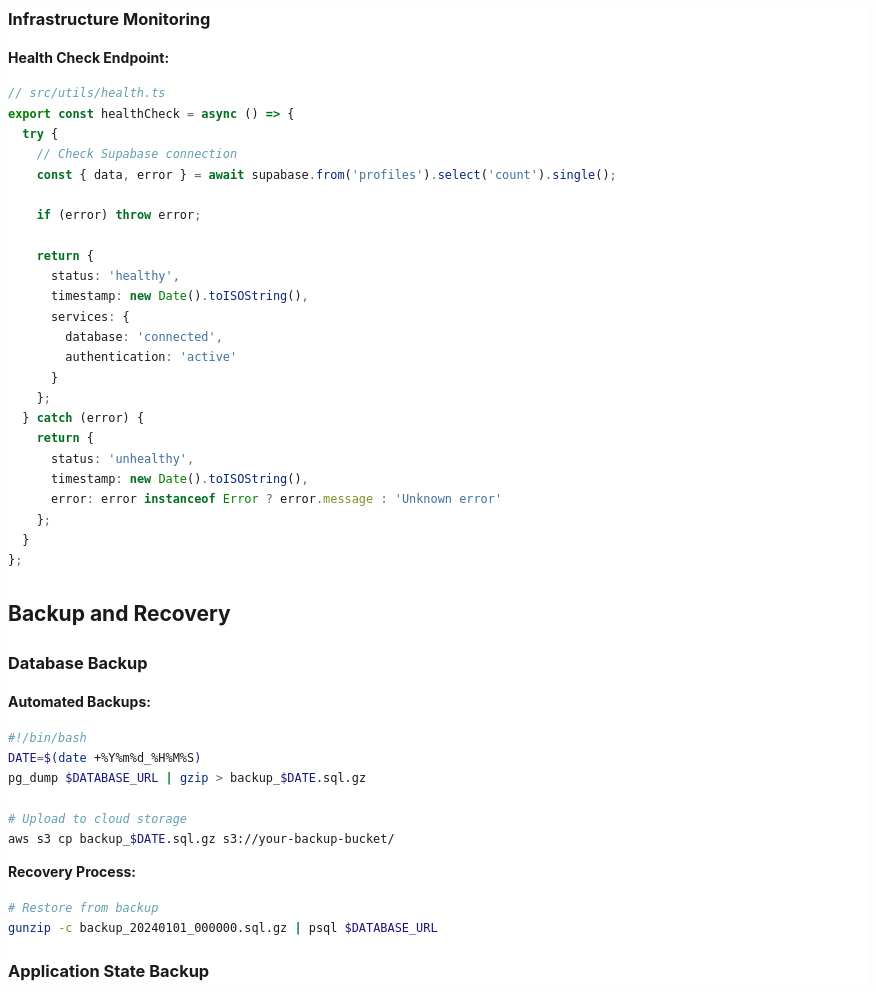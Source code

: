 ### Infrastructure Monitoring

**Health Check Endpoint:**
```typescript
// src/utils/health.ts
export const healthCheck = async () => {
  try {
    // Check Supabase connection
    const { data, error } = await supabase.from('profiles').select('count').single();
    
    if (error) throw error;
    
    return {
      status: 'healthy',
      timestamp: new Date().toISOString(),
      services: {
        database: 'connected',
        authentication: 'active'
      }
    };
  } catch (error) {
    return {
      status: 'unhealthy',
      timestamp: new Date().toISOString(),
      error: error instanceof Error ? error.message : 'Unknown error'
    };
  }
};
```

## Backup and Recovery

### Database Backup

**Automated Backups:**
```bash
#!/bin/bash
DATE=$(date +%Y%m%d_%H%M%S)
pg_dump $DATABASE_URL | gzip > backup_$DATE.sql.gz

# Upload to cloud storage
aws s3 cp backup_$DATE.sql.gz s3://your-backup-bucket/
```

**Recovery Process:**
```bash
# Restore from backup
gunzip -c backup_20240101_000000.sql.gz | psql $DATABASE_URL
```

### Application State Backup
